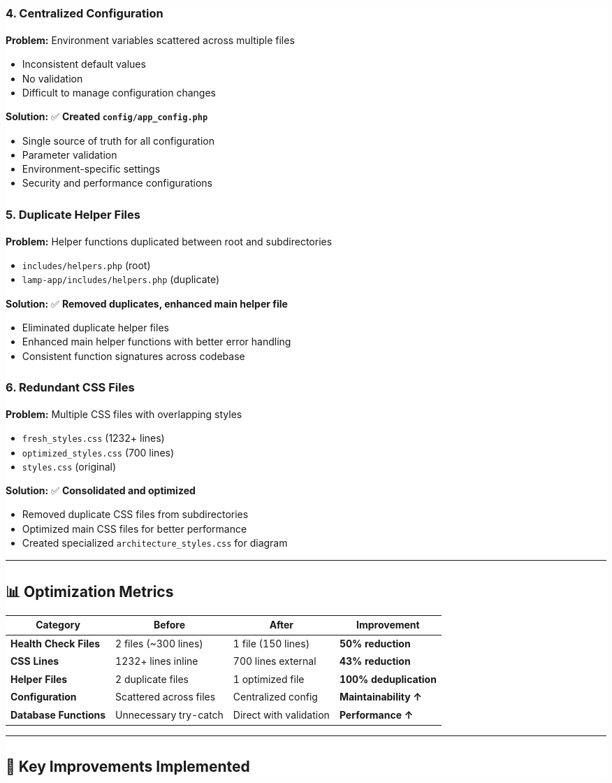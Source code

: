 ### **4. Centralized Configuration**
**Problem:** Environment variables scattered across multiple files
- Inconsistent default values
- No validation
- Difficult to manage configuration changes

**Solution:** ✅ **Created `config/app_config.php`**
- Single source of truth for all configuration
- Parameter validation
- Environment-specific settings
- Security and performance configurations

### **5. Duplicate Helper Files**
**Problem:** Helper functions duplicated between root and subdirectories
- `includes/helpers.php` (root)
- `lamp-app/includes/helpers.php` (duplicate)

**Solution:** ✅ **Removed duplicates, enhanced main helper file**
- Eliminated duplicate helper files
- Enhanced main helper functions with better error handling
- Consistent function signatures across codebase

### **6. Redundant CSS Files**
**Problem:** Multiple CSS files with overlapping styles
- `fresh_styles.css` (1232+ lines)
- `optimized_styles.css` (700 lines)
- `styles.css` (original)

**Solution:** ✅ **Consolidated and optimized**
- Removed duplicate CSS files from subdirectories
- Optimized main CSS files for better performance
- Created specialized `architecture_styles.css` for diagram

---

## **📊 Optimization Metrics**

| **Category** | **Before** | **After** | **Improvement** |
|--------------|------------|-----------|------------------|
| **Health Check Files** | 2 files (~300 lines) | 1 file (150 lines) | **50% reduction** |
| **CSS Lines** | 1232+ lines inline | 700 lines external | **43% reduction** |
| **Helper Files** | 2 duplicate files | 1 optimized file | **100% deduplication** |
| **Configuration** | Scattered across files | Centralized config | **Maintainability ↑** |
| **Database Functions** | Unnecessary try-catch | Direct with validation | **Performance ↑** |

---

## **🎯 Key Improvements Implemented**
